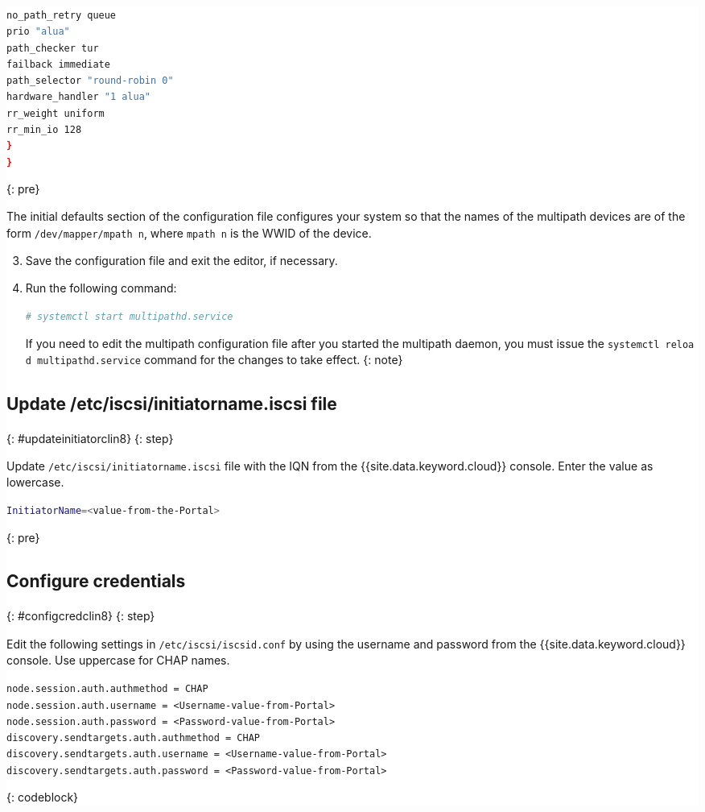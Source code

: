    ```sh
   no_path_retry queue
   prio "alua"
   path_checker tur
   failback immediate
   path_selector "round-robin 0"
   hardware_handler "1 alua"
   rr_weight uniform
   rr_min_io 128
   }
   }
   ```
   {: pre}

   The initial defaults section of the configuration file configures your system so that the names of the multipath devices are of the form `/dev/mapper/mpath n`, where `mpath n` is the WWID of the device.

3. Save the configuration file and exit the editor, if necessary.
4. Run the following command:
   ```sh
   # systemctl start multipathd.service
   ```

    If you need to edit the multipath configuration file after you started the multipath daemon, you must issue the `systemctl reload multipathd.service` command for the changes to take effect.
    {: note}

## Update /etc/iscsi/initiatorname.iscsi file
{: #updateinitiatorclin8}
{: step}

Update `/etc/iscsi/initiatorname.iscsi` file with the IQN from the {{site.data.keyword.cloud}} console. Enter the value as lowercase.

```sh
InitiatorName=<value-from-the-Portal>
```
{: pre}

## Configure credentials
{: #configcredclin8}
{: step}

Edit the following settings in `/etc/iscsi/iscsid.conf` by using the username and password from the {{site.data.keyword.cloud}} console. Use uppercase for CHAP names.

```text
node.session.auth.authmethod = CHAP
node.session.auth.username = <Username-value-from-Portal>
node.session.auth.password = <Password-value-from-Portal>
discovery.sendtargets.auth.authmethod = CHAP
discovery.sendtargets.auth.username = <Username-value-from-Portal>
discovery.sendtargets.auth.password = <Password-value-from-Portal>
```
{: codeblock}
